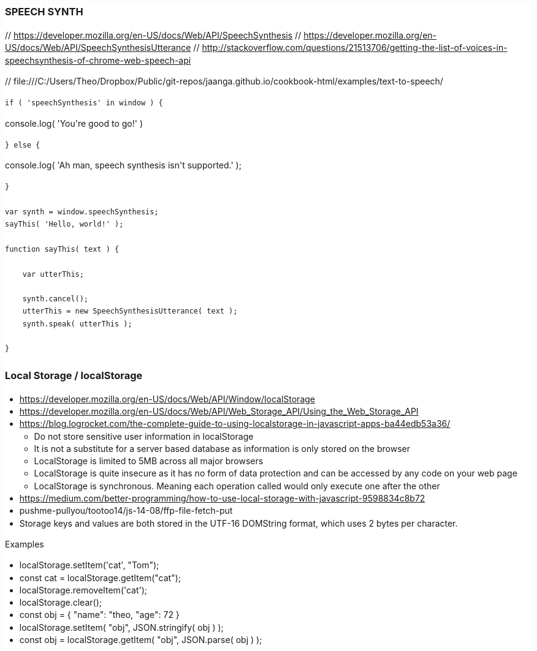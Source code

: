 
### SPEECH SYNTH
// https://developer.mozilla.org/en-US/docs/Web/API/SpeechSynthesis
// https://developer.mozilla.org/en-US/docs/Web/API/SpeechSynthesisUtterance
// http://stackoverflow.com/questions/21513706/getting-the-list-of-voices-in-speechsynthesis-of-chrome-web-speech-api

// file:///C:/Users/Theo/Dropbox/Public/git-repos/jaanga.github.io/cookbook-html/examples/text-to-speech/


	if ( 'speechSynthesis' in window ) {

console.log( 'You\'re good to go!' )

	} else {

console.log( 'Ah man, speech synthesis isn\'t supported.' );

	}

	var synth = window.speechSynthesis;
	sayThis( 'Hello, world!' );

	function sayThis( text ) {

		var utterThis;

		synth.cancel();
		utterThis = new SpeechSynthesisUtterance( text );
		synth.speak( utterThis );

	}



### Local Storage / localStorage

* https://developer.mozilla.org/en-US/docs/Web/API/Window/localStorage
* https://developer.mozilla.org/en-US/docs/Web/API/Web_Storage_API/Using_the_Web_Storage_API
* https://blog.logrocket.com/the-complete-guide-to-using-localstorage-in-javascript-apps-ba44edb53a36/
	* Do not store sensitive user information in localStorage
	* It is not a substitute for a server based database as information is only stored on the browser
	* LocalStorage is limited to 5MB across all major browsers
	* LocalStorage is quite insecure as it has no form of data protection and can be accessed by any code on your web page
	* LocalStorage is synchronous. Meaning each operation called would only execute one after the other
* https://medium.com/better-programming/how-to-use-local-storage-with-javascript-9598834c8b72
* pushme-pullyou/tootoo14/js-14-08/ffp-file-fetch-put
* Storage keys and values are both stored in the UTF-16 DOMString format, which uses 2 bytes per character.

Examples

* localStorage.setItem('cat', "Tom");
* const cat = localStorage.getItem("cat");
* localStorage.removeItem('cat');
* localStorage.clear();
* const obj = { "name": "theo, "age": 72 }
* localStorage.setItem( "obj", JSON.stringify( obj ) );
* const obj = localStorage.getItem( "obj", JSON.parse( obj ) );
